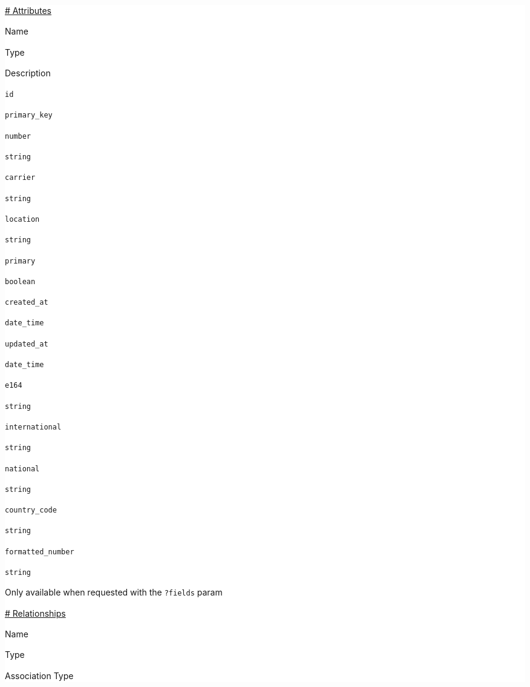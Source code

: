 [# Attributes](#/apps/people/2025-03-20/vertices/phone_number#attributes)

Name

Type

Description

`id`

`primary_key`

`number`

`string`

`carrier`

`string`

`location`

`string`

`primary`

`boolean`

`created_at`

`date_time`

`updated_at`

`date_time`

`e164`

`string`

`international`

`string`

`national`

`string`

`country_code`

`string`

`formatted_number`

`string`

Only available when requested with the `?fields` param

[# Relationships](#/apps/people/2025-03-20/vertices/phone_number#relationships)

Name

Type

Association Type
